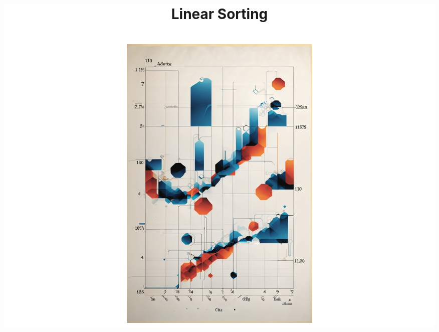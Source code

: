 # <center>Linear Sorting

# <center> <div style="width: 370px;"> ![Inear Sorting](pictures/Inear_Sorting.jpg)

